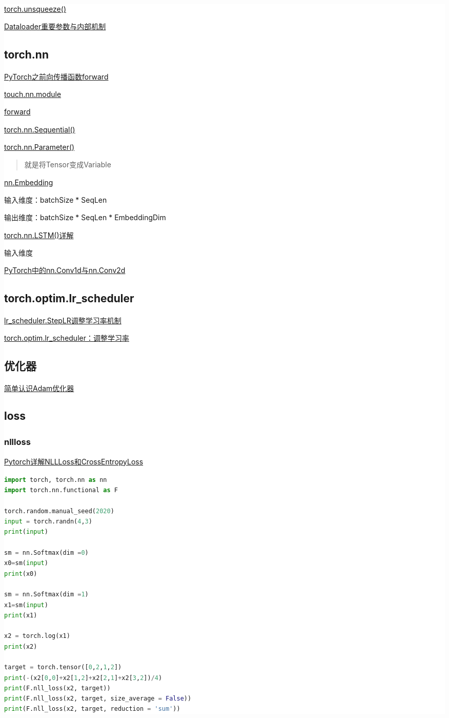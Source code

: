 [torch.unsqueeze()](https://blog.csdn.net/xiexu911/article/details/80820028)

[Dataloader重要参数与内部机制](https://blog.csdn.net/zyq12345678/article/details/90268668)

## torch.nn

[PyTorch之前向传播函数forward](https://blog.csdn.net/u011501388/article/details/84062483)

[touch.nn.module](https://zhuanlan.zhihu.com/p/340453841)

[forward](https://blog.csdn.net/u011501388/article/details/84062483)

[torch.nn.Sequential()](https://blog.csdn.net/dss_dssssd/article/details/82980222)

[torch.nn.Parameter()](https://www.jianshu.com/p/d8b77cc02410)

> 就是将Tensor变成Variable

[nn.Embedding](https://www.jianshu.com/p/63e7acc5e890)

输入维度：batchSize * SeqLen

输出维度：batchSize * SeqLen * EmbeddingDim

[torch.nn.LSTM()详解](https://blog.csdn.net/m0_45478865/article/details/104455978)

输入维度

[PyTorch中的nn.Conv1d与nn.Conv2d](https://www.jianshu.com/p/45a26d278473)

## torch.optim.lr_scheduler

[lr_scheduler.StepLR调整学习率机制](https://blog.csdn.net/weixin_42305378/article/details/108740926)

[torch.optim.lr_scheduler：调整学习率](https://blog.csdn.net/qyhaill/article/details/103043637)

## 优化器
[简单认识Adam优化器](https://zhuanlan.zhihu.com/p/32698042)

## loss

### nllloss

[Pytorch详解NLLLoss和CrossEntropyLoss](https://blog.csdn.net/qq_22210253/article/details/85229988)

```Python
import torch, torch.nn as nn
import torch.nn.functional as F

torch.random.manual_seed(2020)
input = torch.randn(4,3)
print(input)

sm = nn.Softmax(dim =0)
x0=sm(input)
print(x0)

sm = nn.Softmax(dim =1)
x1=sm(input)
print(x1)

x2 = torch.log(x1)
print(x2)

target = torch.tensor([0,2,1,2])
print(-(x2[0,0]+x2[1,2]+x2[2,1]+x2[3,2])/4)
print(F.nll_loss(x2, target))
print(F.nll_loss(x2, target, size_average = False))
print(F.nll_loss(x2, target, reduction = 'sum'))
```